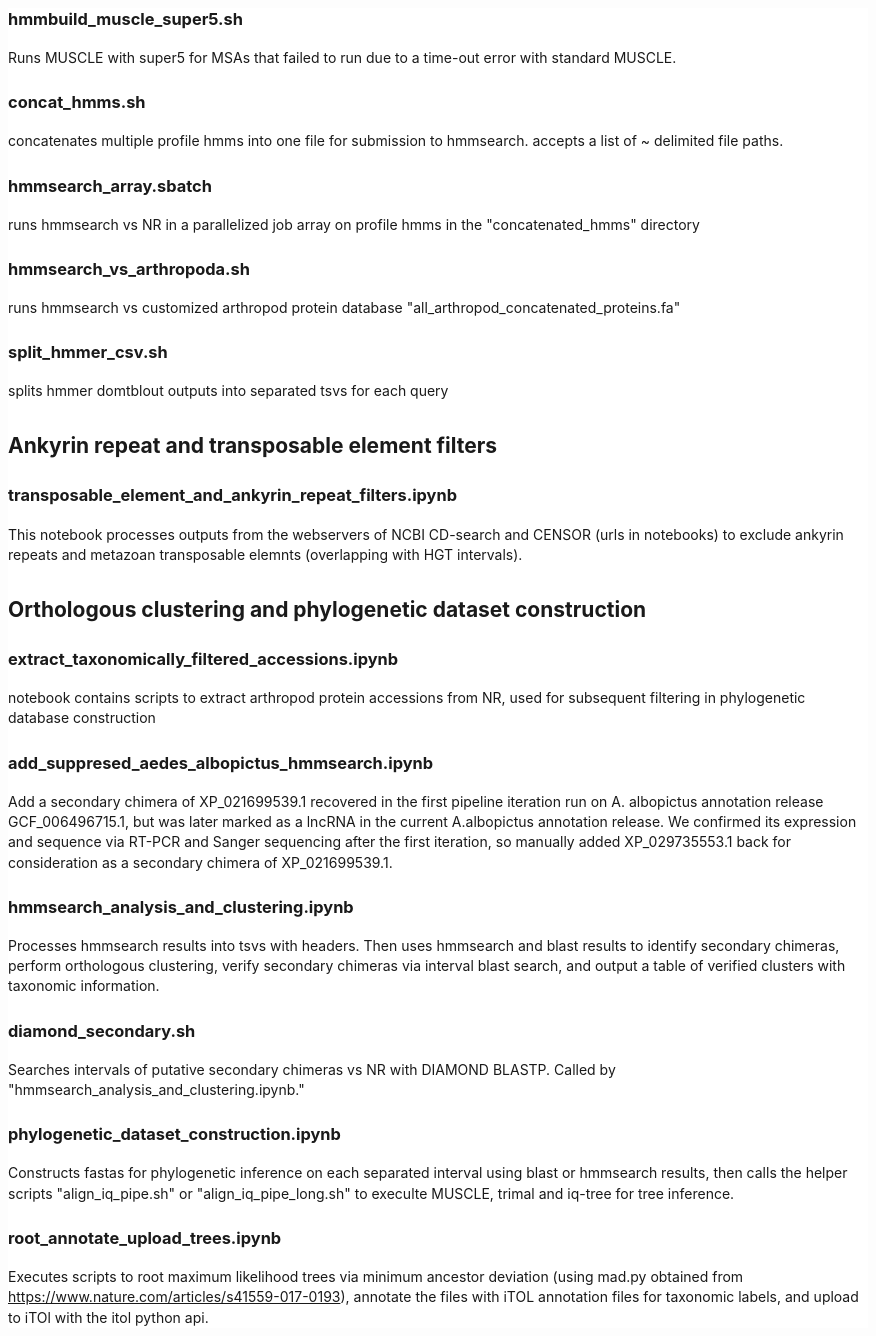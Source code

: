 ### hmmbuild_muscle_super5.sh
Runs MUSCLE with super5 for MSAs that failed to run due to a time-out error with standard MUSCLE. 
### concat_hmms.sh
concatenates multiple profile hmms into one file for submission to hmmsearch. accepts a list of ~ delimited file paths.
### hmmsearch_array.sbatch
runs hmmsearch vs NR in a parallelized job array on profile hmms in the "concatenated_hmms" directory 
### hmmsearch_vs_arthropoda.sh
runs hmmsearch vs customized arthropod protein database "all_arthropod_concatenated_proteins.fa"
### split_hmmer_csv.sh
splits hmmer domtblout outputs into separated tsvs for each query

## Ankyrin repeat and transposable element filters
### transposable_element_and_ankyrin_repeat_filters.ipynb
This notebook processes outputs from the webservers of NCBI CD-search and CENSOR (urls in notebooks) to exclude ankyrin repeats and metazoan transposable elemnts (overlapping with HGT intervals).

## Orthologous clustering and phylogenetic dataset construction 
### extract_taxonomically_filtered_accessions.ipynb
notebook contains scripts to extract arthropod protein accessions from NR, used for subsequent filtering in phylogenetic database construction
### add_suppresed_aedes_albopictus_hmmsearch.ipynb
Add a secondary chimera  of XP_021699539.1 recovered in the first pipeline iteration run on A. albopictus annotation release GCF_006496715.1, but was later marked as a lncRNA in the current A.albopictus annotation release. We confirmed its expression and sequence via RT-PCR and Sanger sequencing after the first iteration, so manually added XP_029735553.1 back for consideration as a secondary chimera of XP_021699539.1.
### hmmsearch_analysis_and_clustering.ipynb
Processes hmmsearch results into tsvs with headers. Then uses hmmsearch and blast results to identify secondary chimeras, perform orthologous clustering, verify secondary chimeras via interval blast search, and output a table of verified clusters with taxonomic information.
### diamond_secondary.sh
Searches intervals of putative secondary chimeras vs NR with DIAMOND BLASTP. Called by "hmmsearch_analysis_and_clustering.ipynb."
### phylogenetic_dataset_construction.ipynb
Constructs fastas for phylogenetic inference on each separated interval using blast or hmmsearch results, then calls the helper scripts "align_iq_pipe.sh" or "align_iq_pipe_long.sh" to execulte MUSCLE, trimal and iq-tree for tree inference. 
### root_annotate_upload_trees.ipynb
Executes scripts to root maximum likelihood trees via minimum ancestor deviation (using mad.py obtained from https://www.nature.com/articles/s41559-017-0193), annotate the files with iTOL annotation files for taxonomic labels, and upload to iTOl with the itol python api.
